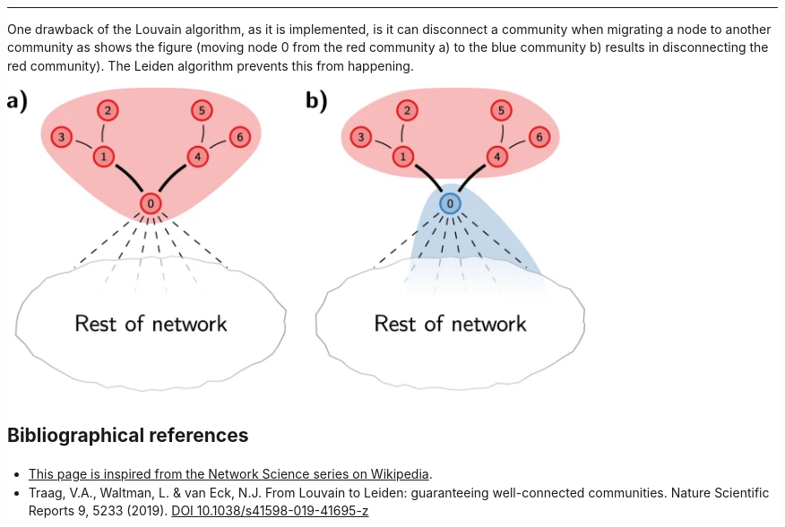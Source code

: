 
---

One drawback of the Louvain algorithm, as it is implemented, is it can disconnect a community when migrating a node to another community as shows the figure (moving node 0 from the red community a) to the blue community b) results in disconnecting the red community). The Leiden algorithm prevents this from happening.

<img src="./Leiden.png" width="75%">


## Bibliographical references

- [This page is inspired from the Network Science series on Wikipedia](https://en.wikipedia.org/wiki/Louvain_method).
- Traag, V.A., Waltman, L. & van Eck, N.J. From Louvain to Leiden: guaranteeing well-connected communities. Nature Scientific Reports 9, 5233 (2019). [DOI 10.1038/s41598-019-41695-z](https://doi.org/10.1038/s41598-019-41695-z)
